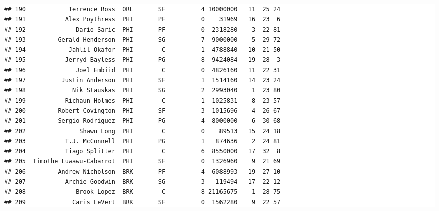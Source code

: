     ## 190            Terrence Ross  ORL       SF          4 10000000   11  25 24
    ## 191           Alex Poythress  PHI       PF          0    31969   16  23  6
    ## 192              Dario Saric  PHI       PF          0  2318280    3  22 81
    ## 193         Gerald Henderson  PHI       SG          7  9000000    5  29 72
    ## 194            Jahlil Okafor  PHI        C          1  4788840   10  21 50
    ## 195           Jerryd Bayless  PHI       PG          8  9424084   19  28  3
    ## 196              Joel Embiid  PHI        C          0  4826160   11  22 31
    ## 197          Justin Anderson  PHI       SF          1  1514160   14  23 24
    ## 198             Nik Stauskas  PHI       SG          2  2993040    1  23 80
    ## 199           Richaun Holmes  PHI        C          1  1025831    8  23 57
    ## 200         Robert Covington  PHI       SF          3  1015696    4  26 67
    ## 201         Sergio Rodriguez  PHI       PG          4  8000000    6  30 68
    ## 202               Shawn Long  PHI        C          0    89513   15  24 18
    ## 203           T.J. McConnell  PHI       PG          1   874636    2  24 81
    ## 204           Tiago Splitter  PHI        C          6  8550000   17  32  8
    ## 205  Timothe Luwawu-Cabarrot  PHI       SF          0  1326960    9  21 69
    ## 206         Andrew Nicholson  BRK       PF          4  6088993   19  27 10
    ## 207           Archie Goodwin  BRK       SG          3   119494   17  22 12
    ## 208              Brook Lopez  BRK        C          8 21165675    1  28 75
    ## 209             Caris LeVert  BRK       SF          0  1562280    9  22 57